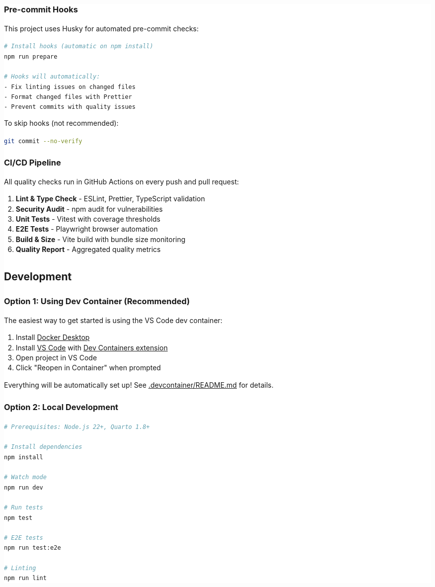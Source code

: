 ### Pre-commit Hooks

This project uses Husky for automated pre-commit checks:

```bash
# Install hooks (automatic on npm install)
npm run prepare

# Hooks will automatically:
- Fix linting issues on changed files
- Format changed files with Prettier
- Prevent commits with quality issues
```

To skip hooks (not recommended):
```bash
git commit --no-verify
```

### CI/CD Pipeline

All quality checks run in GitHub Actions on every push and pull request:

1. **Lint & Type Check** - ESLint, Prettier, TypeScript validation
2. **Security Audit** - npm audit for vulnerabilities
3. **Unit Tests** - Vitest with coverage thresholds
4. **E2E Tests** - Playwright browser automation
5. **Build & Size** - Vite build with bundle size monitoring
6. **Quality Report** - Aggregated quality metrics

## Development

### Option 1: Using Dev Container (Recommended)

The easiest way to get started is using the VS Code dev container:

1. Install [Docker Desktop](https://www.docker.com/products/docker-desktop)
2. Install [VS Code](https://code.visualstudio.com/) with [Dev Containers extension](https://marketplace.visualstudio.com/items?itemName=ms-vscode-remote.remote-containers)
3. Open project in VS Code
4. Click "Reopen in Container" when prompted

Everything will be automatically set up! See [.devcontainer/README.md](.devcontainer/README.md) for details.

### Option 2: Local Development

```bash
# Prerequisites: Node.js 22+, Quarto 1.8+

# Install dependencies
npm install

# Watch mode
npm run dev

# Run tests
npm test

# E2E tests
npm run test:e2e

# Linting
npm run lint
```
